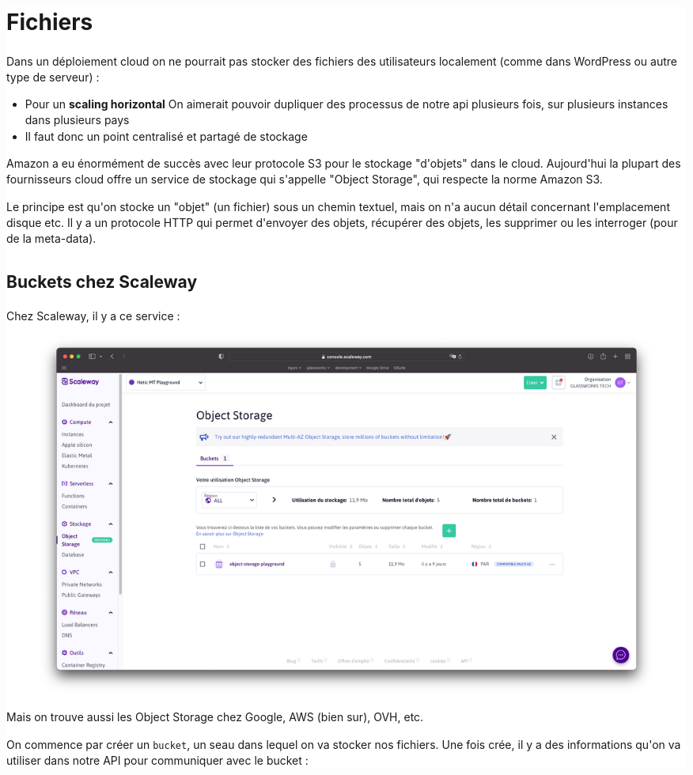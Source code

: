 # Fichiers

Dans un déploiement cloud on ne pourrait pas stocker des fichiers des utilisateurs localement (comme dans WordPress ou autre type de serveur) :

* Pour un **scaling horizontal** On aimerait pouvoir dupliquer des processus de notre api plusieurs fois, sur plusieurs instances dans plusieurs pays
* Il faut donc un point centralisé et partagé de stockage

Amazon a eu énormément de succès avec leur protocole S3 pour le stockage "d'objets" dans le cloud. Aujourd'hui la plupart des fournisseurs cloud offre un service de stockage qui s'appelle "Object Storage", qui respecte la norme Amazon S3.

Le principe est qu'on stocke un "objet" (un fichier) sous un chemin textuel, mais on n'a aucun détail concernant l'emplacement disque etc. Il y a un protocole HTTP qui permet d'envoyer des objets, récupérer des objets, les supprimer ou les interroger (pour de la meta-data).

## Buckets chez Scaleway

Chez Scaleway, il y a ce service :

<figure><img src="../.gitbook/assets/scaleway.png" alt=""><figcaption></figcaption></figure>

Mais on trouve aussi les Object Storage chez Google, AWS (bien sur), OVH, etc.

On commence par créer un `bucket`, un seau dans lequel on va stocker nos fichiers. Une fois crée, il y a des informations qu'on va utiliser dans notre API pour communiquer avec le bucket :
